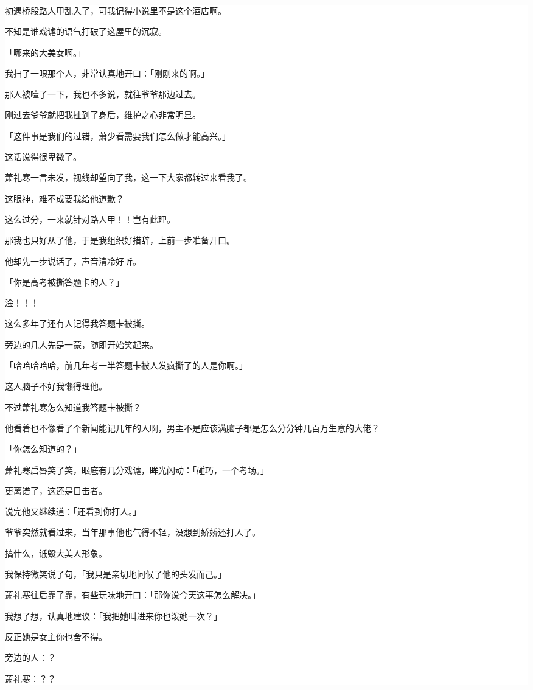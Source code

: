 初遇桥段路人甲乱入了，可我记得小说里不是这个酒店啊。

不知是谁戏谑的语气打破了这屋里的沉寂。

「哪来的大美女啊。」

我扫了一眼那个人，非常认真地开口：「刚刚来的啊。」

那人被噎了一下，我也不多说，就往爷爷那边过去。

刚过去爷爷就把我扯到了身后，维护之心非常明显。

「这件事是我们的过错，萧少看需要我们怎么做才能高兴。」

这话说得很卑微了。

萧礼寒一言未发，视线却望向了我，这一下大家都转过来看我了。

这眼神，难不成要我给他道歉？

这么过分，一来就针对路人甲！！岂有此理。

那我也只好从了他，于是我组织好措辞，上前一步准备开口。

他却先一步说话了，声音清冷好听。

「你是高考被撕答题卡的人？」

淦！！！

这么多年了还有人记得我答题卡被撕。

旁边的几人先是一蒙，随即开始笑起来。

「哈哈哈哈哈，前几年考一半答题卡被人发疯撕了的人是你啊。」

这人脑子不好我懒得理他。

不过萧礼寒怎么知道我答题卡被撕？

他看着也不像看了个新闻能记几年的人啊，男主不是应该满脑子都是怎么分分钟几百万生意的大佬？

「你怎么知道的？」

萧礼寒启唇笑了笑，眼底有几分戏谑，眸光闪动：「碰巧，一个考场。」

更离谱了，这还是目击者。

说完他又继续道：「还看到你打人。」

爷爷突然就看过来，当年那事他也气得不轻，没想到娇娇还打人了。

搞什么，诋毁大美人形象。

我保持微笑说了句，「我只是亲切地问候了他的头发而己。」

萧礼寒往后靠了靠，有些玩味地开口：「那你说今天这事怎么解决。」

我想了想，认真地建议：「我把她叫进来你也泼她一次？」

反正她是女主你也舍不得。

旁边的人：？

萧礼寒：？？
